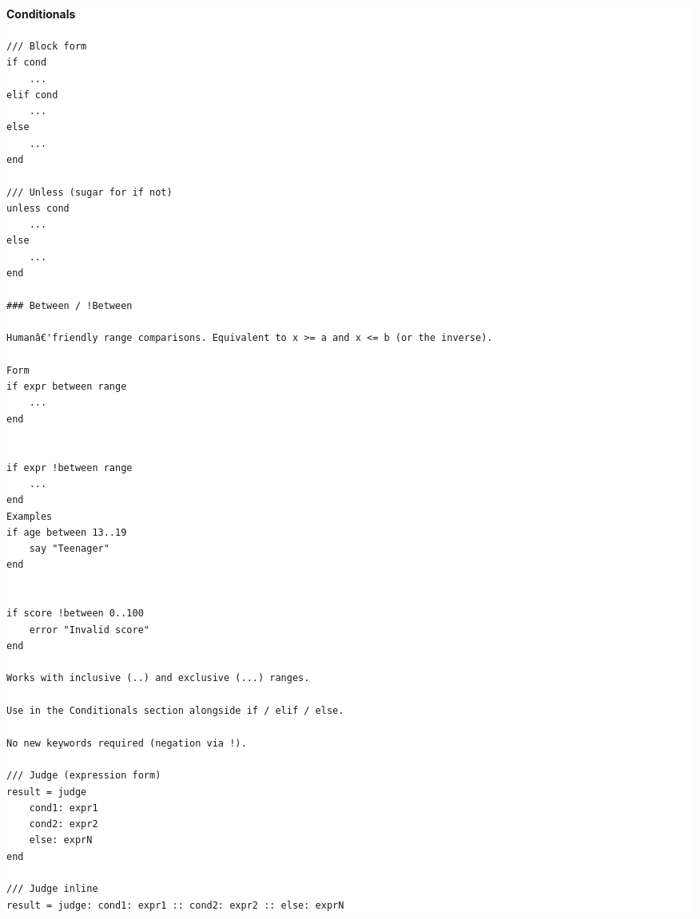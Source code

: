 #### Conditionals
```goblin
/// Block form
if cond
    ...
elif cond
    ...
else
    ...
end

/// Unless (sugar for if not)
unless cond
    ...
else
    ...
end

### Between / !Between

Humanâ€'friendly range comparisons. Equivalent to x >= a and x <= b (or the inverse).

Form
if expr between range
    ...
end


if expr !between range
    ...
end
Examples
if age between 13..19
    say "Teenager"
end


if score !between 0..100
    error "Invalid score"
end

Works with inclusive (..) and exclusive (...) ranges.

Use in the Conditionals section alongside if / elif / else.

No new keywords required (negation via !).

/// Judge (expression form)
result = judge
    cond1: expr1
    cond2: expr2
    else: exprN
end

/// Judge inline
result = judge: cond1: expr1 :: cond2: expr2 :: else: exprN
```
